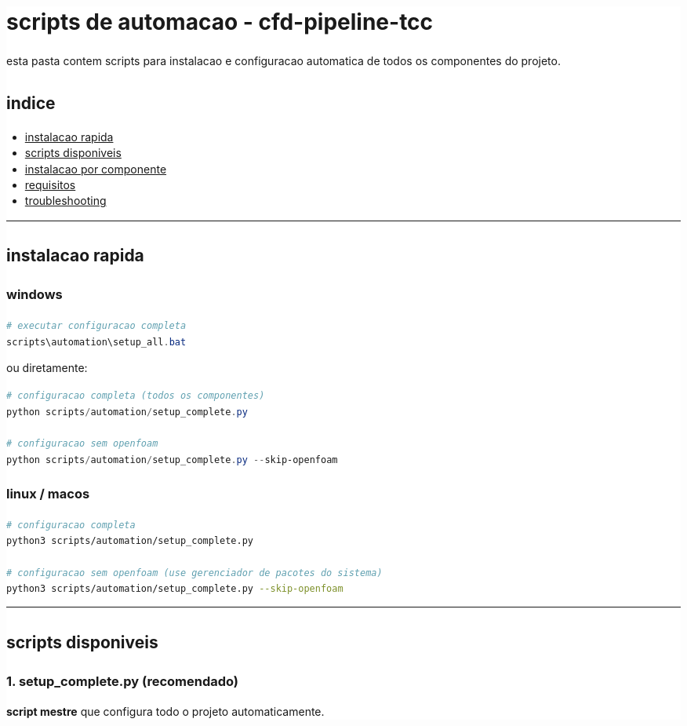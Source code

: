 # scripts de automacao - cfd-pipeline-tcc

esta pasta contem scripts para instalacao e configuracao automatica de todos os componentes do projeto.

## indice

- [instalacao rapida](#instalacao-rapida)
- [scripts disponiveis](#scripts-disponiveis)
- [instalacao por componente](#instalacao-por-componente)
- [requisitos](#requisitos)
- [troubleshooting](#troubleshooting)

---

## instalacao rapida

### windows

```powershell
# executar configuracao completa
scripts\automation\setup_all.bat
```

ou diretamente:

```powershell
# configuracao completa (todos os componentes)
python scripts/automation/setup_complete.py

# configuracao sem openfoam
python scripts/automation/setup_complete.py --skip-openfoam
```

### linux / macos

```bash
# configuracao completa
python3 scripts/automation/setup_complete.py

# configuracao sem openfoam (use gerenciador de pacotes do sistema)
python3 scripts/automation/setup_complete.py --skip-openfoam
```

---

## scripts disponiveis

### 1. setup_complete.py (recomendado)

**script mestre** que configura todo o projeto automaticamente.
